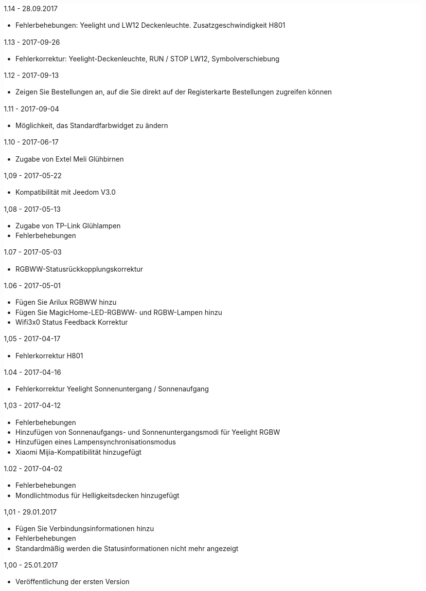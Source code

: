 1.14 - 28.09.2017
-   Fehlerbehebungen: Yeelight und LW12 Deckenleuchte. Zusatzgeschwindigkeit H801

1.13 - 2017-09-26
-   Fehlerkorrektur: Yeelight-Deckenleuchte, RUN / STOP LW12, Symbolverschiebung

1.12 - 2017-09-13
-   Zeigen Sie Bestellungen an, auf die Sie direkt auf der Registerkarte Bestellungen zugreifen können

1.11 - 2017-09-04
-   Möglichkeit, das Standardfarbwidget zu ändern

1.10 - 2017-06-17
-   Zugabe von Extel Meli Glühbirnen

1,09 - 2017-05-22
-   Kompatibilität mit Jeedom V3.0

1,08 - 2017-05-13
-   Zugabe von TP-Link Glühlampen
-   Fehlerbehebungen

1.07 - 2017-05-03
-   RGBWW-Statusrückkopplungskorrektur

1.06 - 2017-05-01
-   Fügen Sie Arilux RGBWW hinzu
-   Fügen Sie MagicHome-LED-RGBWW- und RGBW-Lampen hinzu
-   Wifi3x0 Status Feedback Korrektur

1,05 - 2017-04-17
-   Fehlerkorrektur H801

1.04 - 2017-04-16
-   Fehlerkorrektur Yeelight Sonnenuntergang / Sonnenaufgang

1,03 - 2017-04-12
-   Fehlerbehebungen
-   Hinzufügen von Sonnenaufgangs- und Sonnenuntergangsmodi für Yeelight RGBW
-   Hinzufügen eines Lampensynchronisationsmodus
-   Xiaomi Mijia-Kompatibilität hinzugefügt

1.02 - 2017-04-02
-   Fehlerbehebungen
-   Mondlichtmodus für Helligkeitsdecken hinzugefügt

1,01 - 29.01.2017
-   Fügen Sie Verbindungsinformationen hinzu
-   Fehlerbehebungen
-   Standardmäßig werden die Statusinformationen nicht mehr angezeigt

1,00 - 25.01.2017
-   Veröffentlichung der ersten Version
